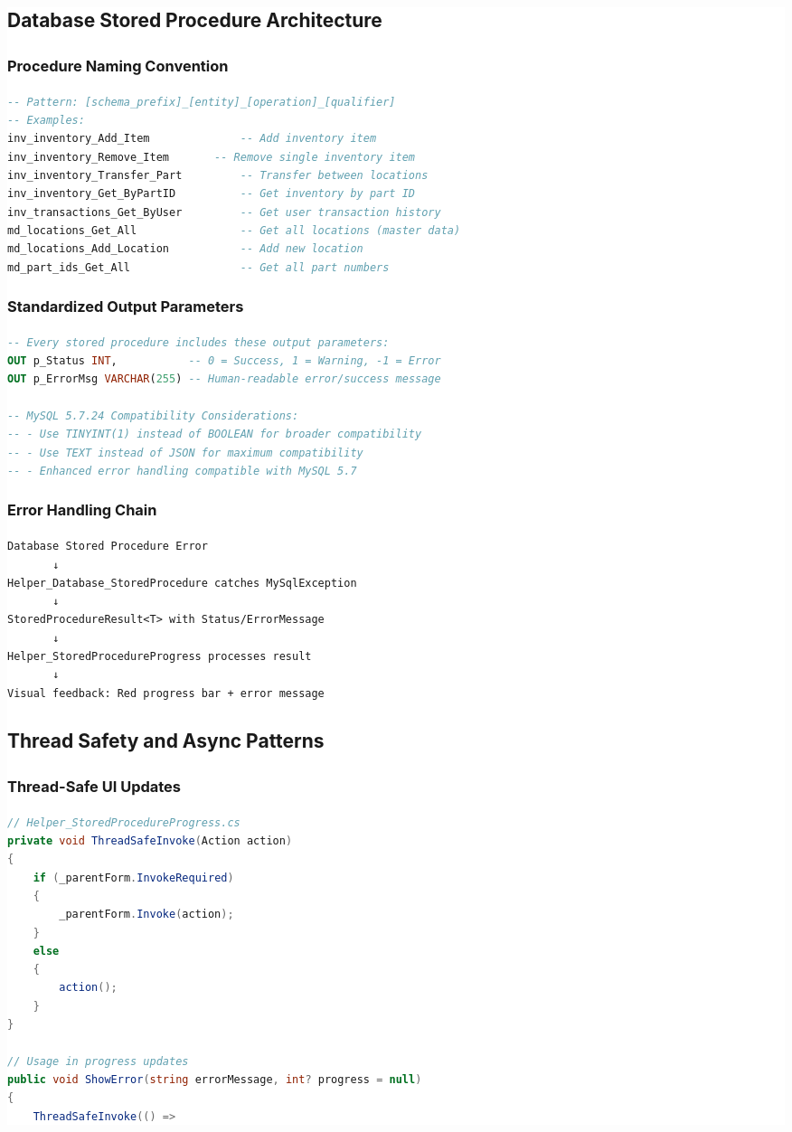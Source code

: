 ## Database Stored Procedure Architecture

### Procedure Naming Convention
```sql
-- Pattern: [schema_prefix]_[entity]_[operation]_[qualifier]
-- Examples:
inv_inventory_Add_Item              -- Add inventory item
inv_inventory_Remove_Item       -- Remove single inventory item  
inv_inventory_Transfer_Part         -- Transfer between locations
inv_inventory_Get_ByPartID          -- Get inventory by part ID
inv_transactions_Get_ByUser         -- Get user transaction history
md_locations_Get_All                -- Get all locations (master data)
md_locations_Add_Location           -- Add new location
md_part_ids_Get_All                 -- Get all part numbers
```

### Standardized Output Parameters
```sql
-- Every stored procedure includes these output parameters:
OUT p_Status INT,           -- 0 = Success, 1 = Warning, -1 = Error  
OUT p_ErrorMsg VARCHAR(255) -- Human-readable error/success message

-- MySQL 5.7.24 Compatibility Considerations:
-- - Use TINYINT(1) instead of BOOLEAN for broader compatibility
-- - Use TEXT instead of JSON for maximum compatibility  
-- - Enhanced error handling compatible with MySQL 5.7
```

### Error Handling Chain
```
Database Stored Procedure Error
       ↓
Helper_Database_StoredProcedure catches MySqlException
       ↓  
StoredProcedureResult<T> with Status/ErrorMessage
       ↓
Helper_StoredProcedureProgress processes result
       ↓
Visual feedback: Red progress bar + error message
```

## Thread Safety and Async Patterns

### Thread-Safe UI Updates
```csharp
// Helper_StoredProcedureProgress.cs
private void ThreadSafeInvoke(Action action)
{
    if (_parentForm.InvokeRequired)
    {
        _parentForm.Invoke(action);
    }
    else
    {
        action();
    }
}

// Usage in progress updates
public void ShowError(string errorMessage, int? progress = null)
{
    ThreadSafeInvoke(() =>
```